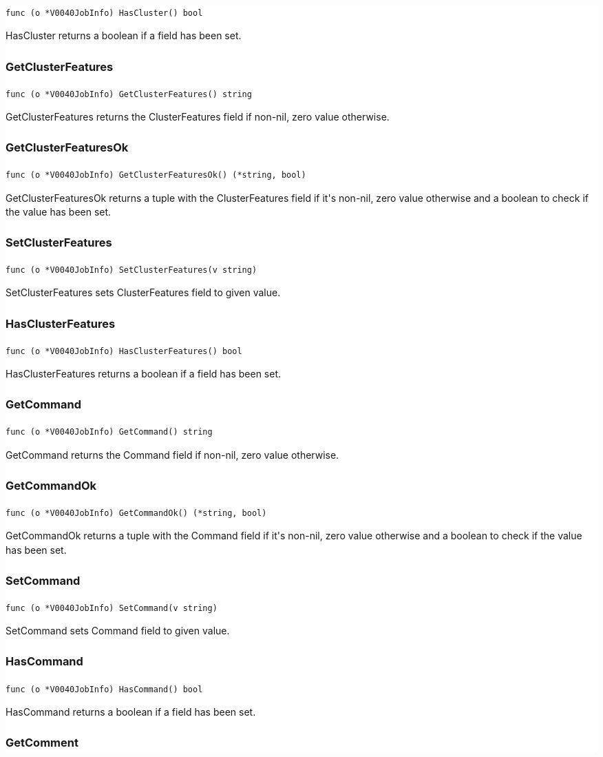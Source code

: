 `func (o *V0040JobInfo) HasCluster() bool`

HasCluster returns a boolean if a field has been set.

### GetClusterFeatures

`func (o *V0040JobInfo) GetClusterFeatures() string`

GetClusterFeatures returns the ClusterFeatures field if non-nil, zero value otherwise.

### GetClusterFeaturesOk

`func (o *V0040JobInfo) GetClusterFeaturesOk() (*string, bool)`

GetClusterFeaturesOk returns a tuple with the ClusterFeatures field if it's non-nil, zero value otherwise
and a boolean to check if the value has been set.

### SetClusterFeatures

`func (o *V0040JobInfo) SetClusterFeatures(v string)`

SetClusterFeatures sets ClusterFeatures field to given value.

### HasClusterFeatures

`func (o *V0040JobInfo) HasClusterFeatures() bool`

HasClusterFeatures returns a boolean if a field has been set.

### GetCommand

`func (o *V0040JobInfo) GetCommand() string`

GetCommand returns the Command field if non-nil, zero value otherwise.

### GetCommandOk

`func (o *V0040JobInfo) GetCommandOk() (*string, bool)`

GetCommandOk returns a tuple with the Command field if it's non-nil, zero value otherwise
and a boolean to check if the value has been set.

### SetCommand

`func (o *V0040JobInfo) SetCommand(v string)`

SetCommand sets Command field to given value.

### HasCommand

`func (o *V0040JobInfo) HasCommand() bool`

HasCommand returns a boolean if a field has been set.

### GetComment
